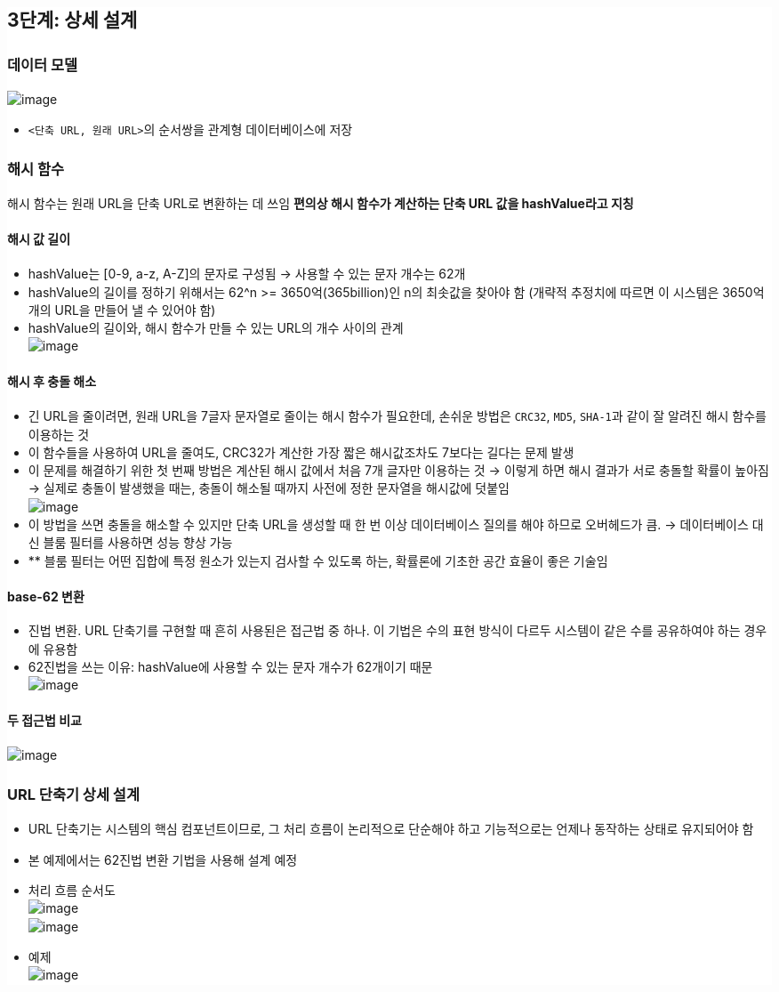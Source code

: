 ## 3단계: 상세 설계
### 데이터 모델
<img width="169" alt="image" src="https://github.com/user-attachments/assets/4f5ce72a-6728-4e73-b244-cf2baf7ddfef" /><br>
- `<단축 URL, 원래 URL>`의 순서쌍을 관계형 데이터베이스에 저장

### 해시 함수
해시 함수는 원래 URL을 단축 URL로 변환하는 데 쓰임
**편의상 해시 함수가 계산하는 단축 URL 값을 hashValue라고 지칭**

#### 해시 값 길이
- hashValue는 [0-9, a-z, A-Z]의 문자로 구성됨 &rarr; 사용할 수 있는 문자 개수는 62개
- hashValue의 길이를 정하기 위해서는 62^n >= 3650억(365billion)인 n의 최솟값을 찾아야 함 (개략적 추정치에 따르면 이 시스템은 3650억 개의 URL을 만들어 낼 수 있어야 함)
- hashValue의 길이와, 해시 함수가 만들 수 있는 URL의 개수 사이의 관계<br>
  <img width="287" alt="image" src="https://github.com/user-attachments/assets/80548ce4-5ac7-4266-97f6-afe729d5208d" /><br>

#### 해시 후 충돌 해소
- 긴 URL을 줄이려면, 원래 URL을 7글자 문자열로 줄이는 해시 함수가 필요한데, 손쉬운 방법은 `CRC32`, `MD5`, `SHA-1`과 같이 잘 알려진 해시 함수를 이용하는 것
- 이 함수들을 사용하여 URL을 줄여도, CRC32가 계산한 가장 짧은 해시값조차도 7보다는 길다는 문제 발생
- 이 문제를 해결하기 위한 첫 번째 방법은 계산된 해시 값에서 처음 7개 글자만 이용하는 것 &rarr; 이렇게 하면 해시 결과가 서로 충돌할 확률이 높아짐 &rarr; 실제로 충돌이 발생했을 때는, 충돌이 해소될 때까지 사전에 정한 문자열을 해시값에 덧붙임<br>
<img width="537" alt="image" src="https://github.com/user-attachments/assets/eb96c0cb-8489-484e-84b7-b0f8bd8bba67" /><br>
- 이 방법을 쓰면 충돌을 해소할 수 있지만 단축 URL을 생성할 때 한 번 이상 데이터베이스 질의를 해야 하므로 오버헤드가 큼. &rarr; 데이터베이스 대신 블룸 필터를 사용하면 성능 향상 가능
- ** 블룸 필터는 어떤 집합에 특정 원소가 있는지 검사할 수 있도록 하는, 확률론에 기초한 공간 효율이 좋은 기술임

#### base-62 변환
- 진법 변환. URL 단축기를 구현할 때 흔히 사용된은 접근법 중 하나. 이 기법은 수의 표현 방식이 다르두 시스템이 같은 수를 공유하여야 하는 경우에 유용함
- 62진법을 쓰는 이유: hashValue에 사용할 수 있는 문자 개수가 62개이기 때문<br>
<img width="536" alt="image" src="https://github.com/user-attachments/assets/7421409d-042a-4a1c-8894-75ec4ed47ca5" /><br>

#### 두 접근법 비교
<img width="531" alt="image" src="https://github.com/user-attachments/assets/9f8f70ee-5a5d-4a83-a6ee-3cfa4694bc0e" /><br>

### URL 단축기 상세 설계
- URL 단축기는 시스템의 핵심 컴포넌트이므로, 그 처리 흐름이 논리적으로 단순해야 하고 기능적으로는 언제나 동작하는 상태로 유지되어야 함
- 본 예제에서는 62진법 변환 기법을 사용해 설계 예정
- 처리 흐름 순서도<br>
<img width="422" alt="image" src="https://github.com/user-attachments/assets/d0aede01-1021-4857-928b-ee7174ef6a7e" /><br>
<img width="543" alt="image" src="https://github.com/user-attachments/assets/86cb646d-dd7a-414e-a48a-b13125b16c93" /><br>

- 예제<br>
<img width="506" alt="image" src="https://github.com/user-attachments/assets/c57c9edd-df37-4ca4-827e-33c526afe91f" /><br>
